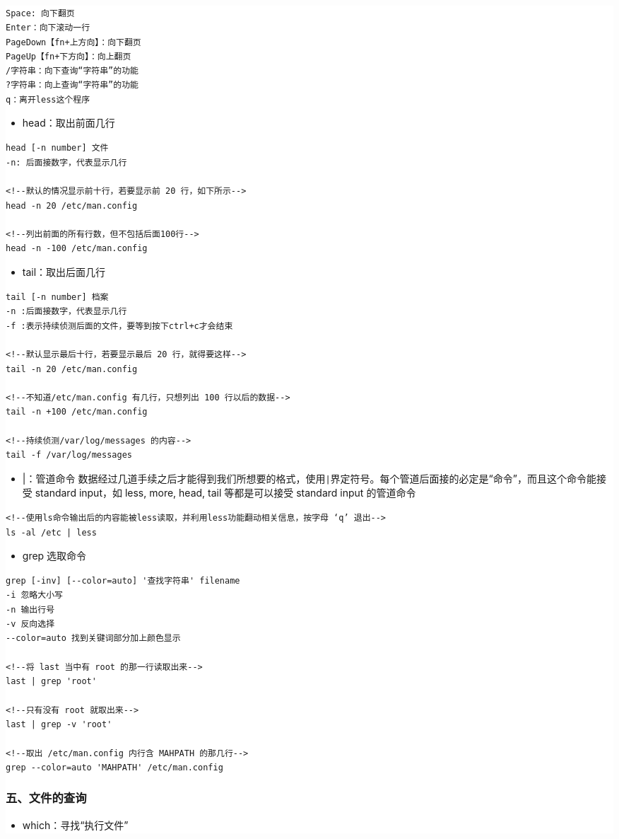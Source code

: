 ```
Space: 向下翻页
Enter：向下滚动一行
PageDown【fn+上方向】：向下翻页
PageUp【fn+下方向】：向上翻页
/字符串：向下查询“字符串”的功能
?字符串：向上查询“字符串”的功能
q：离开less这个程序
```
- head：取出前面几行

```
head [-n number] 文件
-n: 后面接数字，代表显示几行

<!--默认的情况显示前十行，若要显示前 20 行，如下所示-->
head -n 20 /etc/man.config

<!--列出前面的所有行数，但不包括后面100行-->
head -n -100 /etc/man.config
```
- tail：取出后面几行

```
tail [-n number] 档案
-n :后面接数字，代表显示几行
-f :表示持续侦测后面的文件，要等到按下ctrl+c才会结束

<!--默认显示最后十行，若要显示最后 20 行，就得要这样-->
tail -n 20 /etc/man.config

<!--不知道/etc/man.config 有几行，只想列出 100 行以后的数据-->
tail -n +100 /etc/man.config

<!--持续侦测/var/log/messages 的内容-->
tail -f /var/log/messages
```
- |：管道命令
数据经过几道手续之后才能得到我们所想要的格式，使用`|`界定符号。每个管道后面接的必定是“命令”，而且这个命令能接受 standard input，如 less, more, head, tail 等都是可以接受 standard input 的管道命令
```
<!--使用ls命令输出后的内容能被less读取，并利用less功能翻动相关信息，按字母 ‘q’ 退出-->
ls -al /etc | less
```

- grep 选取命令
```
grep [-inv] [--color=auto] '查找字符串' filename
-i 忽略大小写
-n 输出行号
-v 反向选择
--color=auto 找到关键词部分加上颜色显示

<!--将 last 当中有 root 的那一行读取出来-->
last | grep 'root'

<!--只有没有 root 就取出来-->
last | grep -v 'root'

<!--取出 /etc/man.config 内行含 MAHPATH 的那几行-->
grep --color=auto 'MAHPATH' /etc/man.config
```
### 五、文件的查询
- which：寻找“执行文件”
